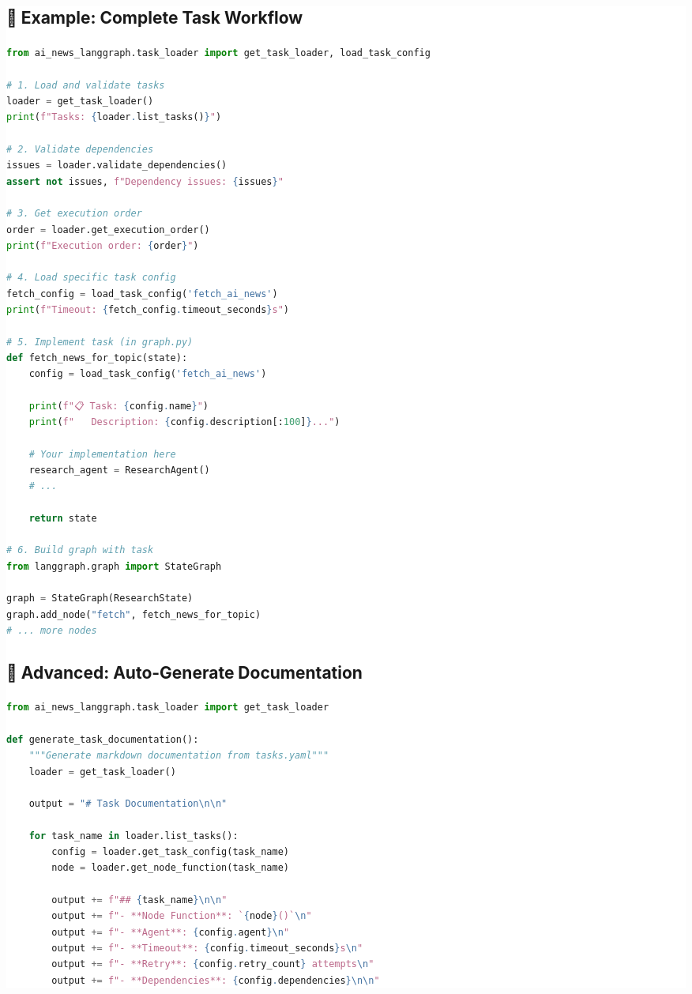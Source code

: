 ## 📖 Example: Complete Task Workflow

```python
from ai_news_langgraph.task_loader import get_task_loader, load_task_config

# 1. Load and validate tasks
loader = get_task_loader()
print(f"Tasks: {loader.list_tasks()}")

# 2. Validate dependencies
issues = loader.validate_dependencies()
assert not issues, f"Dependency issues: {issues}"

# 3. Get execution order
order = loader.get_execution_order()
print(f"Execution order: {order}")

# 4. Load specific task config
fetch_config = load_task_config('fetch_ai_news')
print(f"Timeout: {fetch_config.timeout_seconds}s")

# 5. Implement task (in graph.py)
def fetch_news_for_topic(state):
    config = load_task_config('fetch_ai_news')
    
    print(f"📋 Task: {config.name}")
    print(f"   Description: {config.description[:100]}...")
    
    # Your implementation here
    research_agent = ResearchAgent()
    # ...
    
    return state

# 6. Build graph with task
from langgraph.graph import StateGraph

graph = StateGraph(ResearchState)
graph.add_node("fetch", fetch_news_for_topic)
# ... more nodes
```

## 🚀 Advanced: Auto-Generate Documentation

```python
from ai_news_langgraph.task_loader import get_task_loader

def generate_task_documentation():
    """Generate markdown documentation from tasks.yaml"""
    loader = get_task_loader()
    
    output = "# Task Documentation\n\n"
    
    for task_name in loader.list_tasks():
        config = loader.get_task_config(task_name)
        node = loader.get_node_function(task_name)
        
        output += f"## {task_name}\n\n"
        output += f"- **Node Function**: `{node}()`\n"
        output += f"- **Agent**: {config.agent}\n"
        output += f"- **Timeout**: {config.timeout_seconds}s\n"
        output += f"- **Retry**: {config.retry_count} attempts\n"
        output += f"- **Dependencies**: {config.dependencies}\n\n"
```